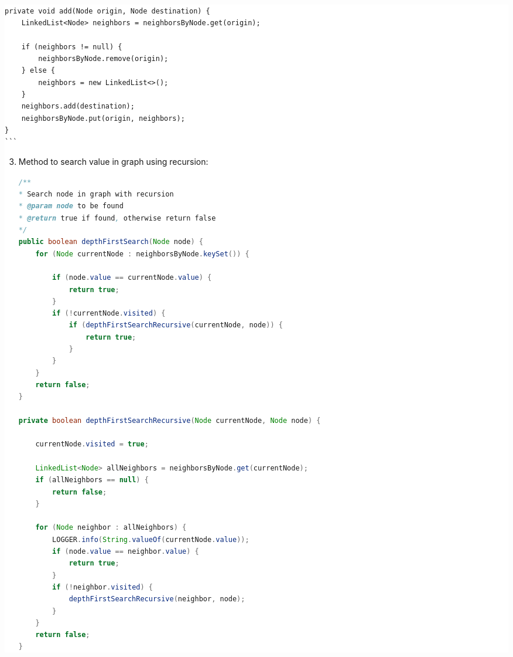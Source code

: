     private void add(Node origin, Node destination) {
        LinkedList<Node> neighbors = neighborsByNode.get(origin);

        if (neighbors != null) {
            neighborsByNode.remove(origin);
        } else {
            neighbors = new LinkedList<>();
        }
        neighbors.add(destination);
        neighborsByNode.put(origin, neighbors);
    }
    ```

3. Method to search value in graph using recursion:

    ```java
    /**
    * Search node in graph with recursion
    * @param node to be found
    * @return true if found, otherwise return false
    */
    public boolean depthFirstSearch(Node node) {
        for (Node currentNode : neighborsByNode.keySet()) {

            if (node.value == currentNode.value) {
                return true;
            }
            if (!currentNode.visited) {
                if (depthFirstSearchRecursive(currentNode, node)) {
                    return true;
                }
            }
        }
        return false;
    }

    private boolean depthFirstSearchRecursive(Node currentNode, Node node) {

        currentNode.visited = true;

        LinkedList<Node> allNeighbors = neighborsByNode.get(currentNode);
        if (allNeighbors == null) {
            return false;
        }

        for (Node neighbor : allNeighbors) {
            LOGGER.info(String.valueOf(currentNode.value));
            if (node.value == neighbor.value) {
                return true;
            }
            if (!neighbor.visited) {
                depthFirstSearchRecursive(neighbor, node);
            }
        }
        return false;
    }
    ```
